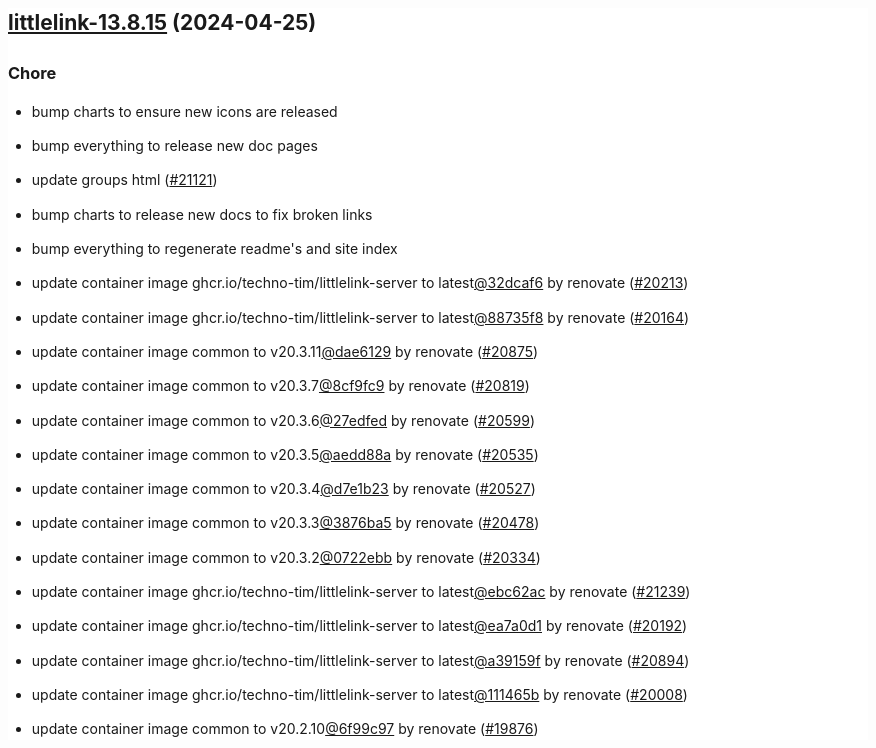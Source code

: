 ## [littlelink-13.8.15](https://github.com/truecharts/charts/compare/littlelink-13.6.0...littlelink-13.8.15) (2024-04-25)

### Chore



- bump charts to ensure new icons are released

- bump everything to release new doc pages

- update groups html ([#21121](https://github.com/truecharts/charts/issues/21121))

- bump charts to release new docs to fix broken links

- bump everything to regenerate readme's and site index

- update container image ghcr.io/techno-tim/littlelink-server to latest[@32dcaf6](https://github.com/32dcaf6) by renovate ([#20213](https://github.com/truecharts/charts/issues/20213))

- update container image ghcr.io/techno-tim/littlelink-server to latest[@88735f8](https://github.com/88735f8) by renovate ([#20164](https://github.com/truecharts/charts/issues/20164))

- update container image common to v20.3.11[@dae6129](https://github.com/dae6129) by renovate ([#20875](https://github.com/truecharts/charts/issues/20875))

- update container image common to v20.3.7[@8cf9fc9](https://github.com/8cf9fc9) by renovate ([#20819](https://github.com/truecharts/charts/issues/20819))

- update container image common to v20.3.6[@27edfed](https://github.com/27edfed) by renovate ([#20599](https://github.com/truecharts/charts/issues/20599))

- update container image common to v20.3.5[@aedd88a](https://github.com/aedd88a) by renovate ([#20535](https://github.com/truecharts/charts/issues/20535))

- update container image common to v20.3.4[@d7e1b23](https://github.com/d7e1b23) by renovate ([#20527](https://github.com/truecharts/charts/issues/20527))

- update container image common to v20.3.3[@3876ba5](https://github.com/3876ba5) by renovate ([#20478](https://github.com/truecharts/charts/issues/20478))

- update container image common to v20.3.2[@0722ebb](https://github.com/0722ebb) by renovate ([#20334](https://github.com/truecharts/charts/issues/20334))

- update container image ghcr.io/techno-tim/littlelink-server to latest[@ebc62ac](https://github.com/ebc62ac) by renovate ([#21239](https://github.com/truecharts/charts/issues/21239))

- update container image ghcr.io/techno-tim/littlelink-server to latest[@ea7a0d1](https://github.com/ea7a0d1) by renovate ([#20192](https://github.com/truecharts/charts/issues/20192))

- update container image ghcr.io/techno-tim/littlelink-server to latest[@a39159f](https://github.com/a39159f) by renovate ([#20894](https://github.com/truecharts/charts/issues/20894))

- update container image ghcr.io/techno-tim/littlelink-server to latest[@111465b](https://github.com/111465b) by renovate ([#20008](https://github.com/truecharts/charts/issues/20008))

- update container image common to v20.2.10[@6f99c97](https://github.com/6f99c97) by renovate ([#19876](https://github.com/truecharts/charts/issues/19876))
